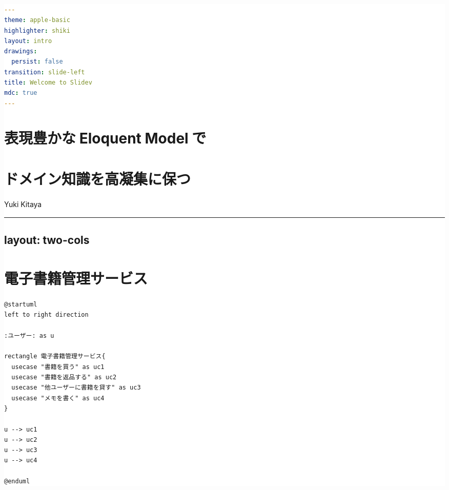 ```yaml
---
theme: apple-basic
highlighter: shiki
layout: intro
drawings:
  persist: false
transition: slide-left
title: Welcome to Slidev
mdc: true
---
```


# 表現豊かな Eloquent Model で
# ドメイン知識を高凝集に保つ


<div class="absolute bottom-10">
  <span class="font-700">
    Yuki Kitaya
  </span>
</div>

---
layout: two-cols
---
# 電子書籍管理サービス

```plantuml
@startuml
left to right direction

:ユーザー: as u

rectangle 電子書籍管理サービス{
  usecase "書籍を買う" as uc1
  usecase "書籍を返品する" as uc2
  usecase "他ユーザーに書籍を貸す" as uc3
  usecase "メモを書く" as uc4
}

u --> uc1
u --> uc2
u --> uc3
u --> uc4

@enduml
```
